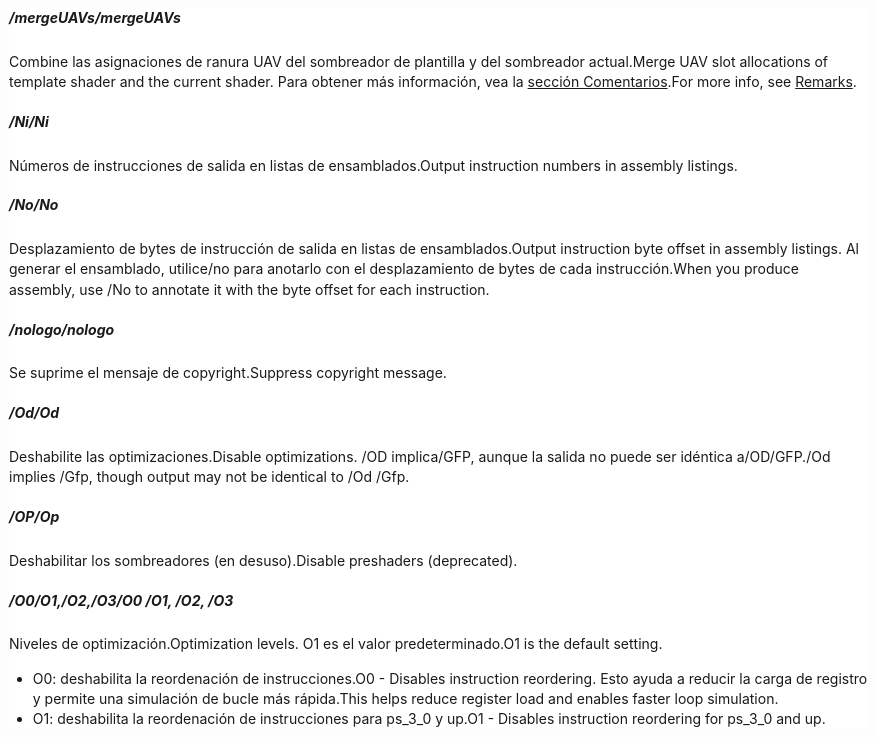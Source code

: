 ##### <a name="mergeuavs"></a><span data-ttu-id="d5c3a-203">/mergeUAVs</span><span class="sxs-lookup"><span data-stu-id="d5c3a-203">/mergeUAVs</span></span>
<span data-ttu-id="d5c3a-204">Combine las asignaciones de ranura UAV del sombreador de plantilla y del sombreador actual.</span><span class="sxs-lookup"><span data-stu-id="d5c3a-204">Merge UAV slot allocations of template shader and the current shader.</span></span> <span data-ttu-id="d5c3a-205">Para obtener más información, vea la <a href=""></a> <a href="#remarks">sección Comentarios</a>.</span><span class="sxs-lookup"><span data-stu-id="d5c3a-205">For more info, see <a href=""></a><a href="#remarks">Remarks</a>.</span></span>

##### <a name="ni"></a><span data-ttu-id="d5c3a-206">/Ni</span><span class="sxs-lookup"><span data-stu-id="d5c3a-206">/Ni</span></span>
<span data-ttu-id="d5c3a-207">Números de instrucciones de salida en listas de ensamblados.</span><span class="sxs-lookup"><span data-stu-id="d5c3a-207">Output instruction numbers in assembly listings.</span></span>

##### <a name="no"></a><span data-ttu-id="d5c3a-208">/No</span><span class="sxs-lookup"><span data-stu-id="d5c3a-208">/No</span></span>
<span data-ttu-id="d5c3a-209">Desplazamiento de bytes de instrucción de salida en listas de ensamblados.</span><span class="sxs-lookup"><span data-stu-id="d5c3a-209">Output instruction byte offset in assembly listings.</span></span> <span data-ttu-id="d5c3a-210">Al generar el ensamblado, utilice/no para anotarlo con el desplazamiento de bytes de cada instrucción.</span><span class="sxs-lookup"><span data-stu-id="d5c3a-210">When you produce assembly, use /No to annotate it with the byte offset for each instruction.</span></span>

##### <a name="nologo"></a><span data-ttu-id="d5c3a-211">/nologo</span><span class="sxs-lookup"><span data-stu-id="d5c3a-211">/nologo</span></span>
<span data-ttu-id="d5c3a-212">Se suprime el mensaje de copyright.</span><span class="sxs-lookup"><span data-stu-id="d5c3a-212">Suppress copyright message.</span></span>

##### <a name="od"></a><span data-ttu-id="d5c3a-213">/Od</span><span class="sxs-lookup"><span data-stu-id="d5c3a-213">/Od</span></span>
<span data-ttu-id="d5c3a-214">Deshabilite las optimizaciones.</span><span class="sxs-lookup"><span data-stu-id="d5c3a-214">Disable optimizations.</span></span> <span data-ttu-id="d5c3a-215">/OD implica/GFP, aunque la salida no puede ser idéntica a/OD/GFP.</span><span class="sxs-lookup"><span data-stu-id="d5c3a-215">/Od implies /Gfp, though output may not be identical to /Od /Gfp.</span></span>

##### <a name="op"></a><span data-ttu-id="d5c3a-216">/OP</span><span class="sxs-lookup"><span data-stu-id="d5c3a-216">/Op</span></span>
<span data-ttu-id="d5c3a-217">Deshabilitar los sombreadores (en desuso).</span><span class="sxs-lookup"><span data-stu-id="d5c3a-217">Disable preshaders (deprecated).</span></span>

##### <a name="o0-o1-o2-o3"></a><span data-ttu-id="d5c3a-218">/O0/O1,/O2,/O3</span><span class="sxs-lookup"><span data-stu-id="d5c3a-218">/O0 /O1, /O2, /O3</span></span>
<span data-ttu-id="d5c3a-219">Niveles de optimización.</span><span class="sxs-lookup"><span data-stu-id="d5c3a-219">Optimization levels.</span></span> <span data-ttu-id="d5c3a-220">O1 es el valor predeterminado.</span><span class="sxs-lookup"><span data-stu-id="d5c3a-220">O1 is the default setting.</span></span>
- <span data-ttu-id="d5c3a-221">O0: deshabilita la reordenación de instrucciones.</span><span class="sxs-lookup"><span data-stu-id="d5c3a-221">O0 - Disables instruction reordering.</span></span> <span data-ttu-id="d5c3a-222">Esto ayuda a reducir la carga de registro y permite una simulación de bucle más rápida.</span><span class="sxs-lookup"><span data-stu-id="d5c3a-222">This helps reduce register load and enables faster loop simulation.</span></span>
- <span data-ttu-id="d5c3a-223">O1: deshabilita la reordenación de instrucciones para ps_3_0 y up.</span><span class="sxs-lookup"><span data-stu-id="d5c3a-223">O1 - Disables instruction reordering for ps_3_0 and up.</span></span>